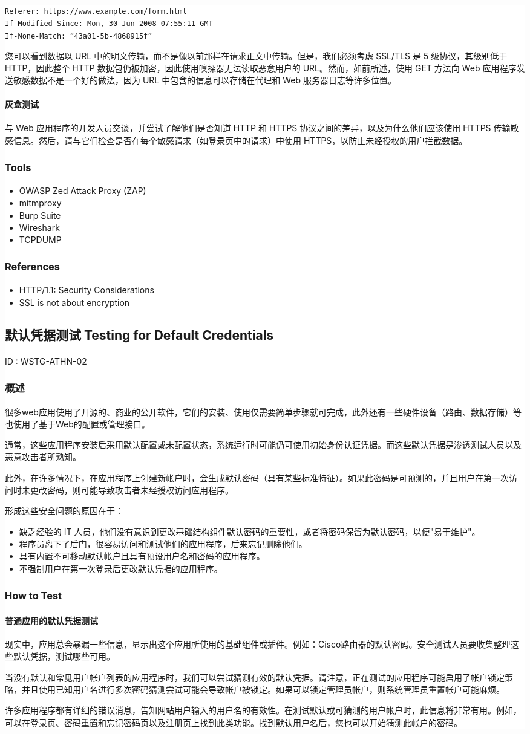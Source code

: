 ```
Referer: https://www.example.com/form.html
If-Modified-Since: Mon, 30 Jun 2008 07:55:11 GMT
If-None-Match: “43a01-5b-4868915f”
```

您可以看到数据以 URL 中的明文传输，而不是像以前那样在请求正文中传输。但是，我们必须考虑 SSL/TLS 是 5 级协议，其级别低于 HTTP，因此整个 HTTP 数据包仍被加密，因此使用嗅探器无法读取恶意用户的 URL。然而，如前所述，使用 GET 方法向 Web 应用程序发送敏感数据不是一个好的做法，因为 URL 中包含的信息可以存储在代理和 Web 服务器日志等许多位置。

#### 灰盒测试

与 Web 应用程序的开发人员交谈，并尝试了解他们是否知道 HTTP 和 HTTPS 协议之间的差异，以及为什么他们应该使用 HTTPS 传输敏感信息。然后，请与它们检查是否在每个敏感请求（如登录页中的请求）中使用 HTTPS，以防止未经授权的用户拦截数据。

### Tools
- OWASP Zed Attack Proxy (ZAP)
- mitmproxy
- Burp Suite
- Wireshark
- TCPDUMP

### References
- HTTP/1.1: Security Considerations
- SSL is not about encryption

## 默认凭据测试 Testing for Default Credentials

ID : WSTG-ATHN-02

### 概述

很多web应用使用了开源的、商业的公开软件，它们的安装、使用仅需要简单步骤就可完成，此外还有一些硬件设备（路由、数据存储）等也使用了基于Web的配置或管理接口。

通常，这些应用程序安装后采用默认配置或未配置状态，系统运行时可能仍可使用初始身份认证凭据。而这些默认凭据是渗透测试人员以及恶意攻击者所熟知。

此外，在许多情况下，在应用程序上创建新帐户时，会生成默认密码（具有某些标准特征）。如果此密码是可预测的，并且用户在第一次访问时未更改密码，则可能导致攻击者未经授权访问应用程序。

形成这些安全问题的原因在于：
- 缺乏经验的 IT 人员，他们没有意识到更改基础结构组件默认密码的重要性，或者将密码保留为默认密码，以便"易于维护"。
- 程序员离下了后门，很容易访问和测试他们的应用程序，后来忘记删除他们。
- 具有内置不可移动默认帐户且具有预设用户名和密码的应用程序。
- 不强制用户在第一次登录后更改默认凭据的应用程序。

### How to Test

#### 普通应用的默认凭据测试

现实中，应用总会暴漏一些信息，显示出这个应用所使用的基础组件或插件。例如：Cisco路由器的默认密码。安全测试人员要收集整理这些默认凭据，测试哪些可用。

当没有默认和常见用户帐户列表的应用程序时，我们可以尝试猜测有效的默认凭据。请注意，正在测试的应用程序可能启用了帐户锁定策略，并且使用已知用户名进行多次密码猜测尝试可能会导致帐户被锁定。如果可以锁定管理员帐户，则系统管理员重置帐户可能麻烦。

许多应用程序都有详细的错误消息，告知网站用户输入的用户名的有效性。在测试默认或可猜测的用户帐户时，此信息将非常有用。例如，可以在登录页、密码重置和忘记密码页以及注册页上找到此类功能。找到默认用户名后，您也可以开始猜测此帐户的密码。
